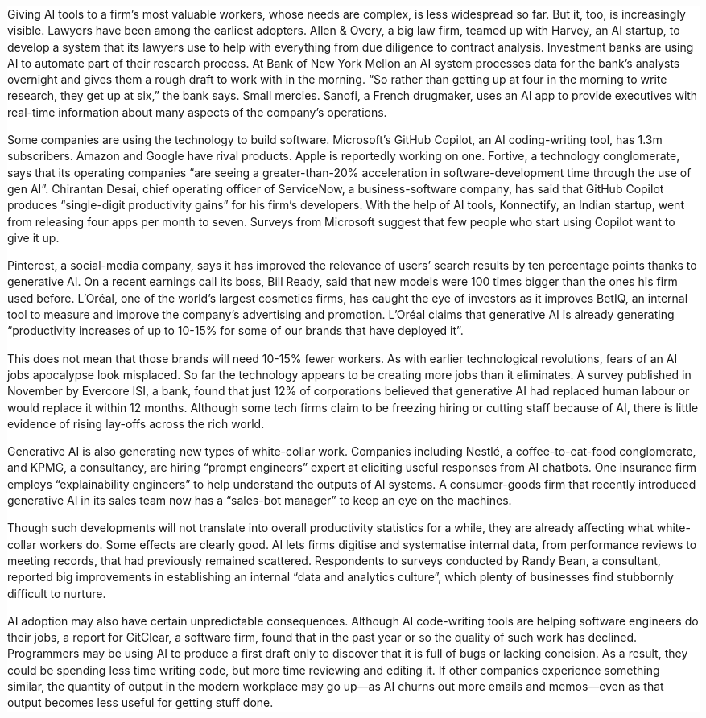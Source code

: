 Giving AI tools to a firm’s most valuable workers, whose needs are complex, is less widespread so far. But it, too, is increasingly visible. Lawyers have been among the earliest adopters. Allen &amp; Overy, a big law firm, teamed up with Harvey, an AI startup, to develop a system that its lawyers use to help with everything from due diligence to contract analysis. Investment banks are using AI to automate part of their research process. At Bank of New York Mellon an AI system processes data for the bank’s analysts overnight and gives them a rough draft to work with in the morning. “So rather than getting up at four in the morning to write research, they get up at six,” the bank says. Small mercies. Sanofi, a French drugmaker, uses an AI app to provide executives with real-time information about many aspects of the company’s operations. 

Some companies are using the technology to build software. Microsoft’s GitHub Copilot, an AI coding-writing tool, has 1.3m subscribers. Amazon and Google have rival products. Apple is reportedly working on one. Fortive, a technology conglomerate, says that its operating companies “are seeing a greater-than-20% acceleration in software-development time through the use of gen AI”. Chirantan Desai, chief operating officer of ServiceNow, a business-software company, has said that GitHub Copilot produces “single-digit productivity gains” for his firm’s developers. With the help of AI tools, Konnectify, an Indian startup, went from releasing four apps per month to seven. Surveys from Microsoft suggest that few people who start using Copilot want to give it up.

Pinterest, a social-media company, says it has improved the relevance of users’ search results by ten percentage points thanks to generative AI. On a recent earnings call its boss, Bill Ready, said that new models were 100 times bigger than the ones his firm used before. L’Oréal, one of the world’s largest cosmetics firms, has caught the eye of investors as it improves BetIQ, an internal tool to measure and improve the company’s advertising and promotion. L’Oréal claims that generative AI is already generating “productivity increases of up to 10-15% for some of our brands that have deployed it”. 

This does not mean that those brands will need 10-15% fewer workers. As with earlier technological revolutions, fears of an AI jobs apocalypse look misplaced. So far the technology appears to be creating more jobs than it eliminates. A survey published in November by Evercore ISI, a bank, found that just 12% of corporations believed that generative AI had replaced human labour or would replace it within 12 months. Although some tech firms claim to be freezing hiring or cutting staff because of AI, there is little evidence of rising lay-offs across the rich world. 

Generative AI is also generating new types of white-collar work. Companies including Nestlé, a coffee-to-cat-food conglomerate, and KPMG, a consultancy, are hiring “prompt engineers” expert at eliciting useful responses from AI chatbots. One insurance firm employs “explainability engineers” to help understand the outputs of AI systems. A consumer-goods firm that recently introduced generative AI in its sales team now has a “sales-bot manager” to keep an eye on the machines. 

Though such developments will not translate into overall productivity statistics for a while, they are already affecting what white-collar workers do. Some effects are clearly good. AI lets firms digitise and systematise internal data, from performance reviews to meeting records, that had previously remained scattered. Respondents to surveys conducted by Randy Bean, a consultant, reported big improvements in establishing an internal “data and analytics culture”, which plenty of businesses find stubbornly difficult to nurture.

AI adoption may also have certain unpredictable consequences. Although AI code-writing tools are helping software engineers do their jobs, a report for GitClear, a software firm, found that in the past year or so the quality of such work has declined. Programmers may be using AI to produce a first draft only to discover that it is full of bugs or lacking concision. As a result, they could be spending less time writing code, but more time reviewing and editing it. If other companies experience something similar, the quantity of output in the modern workplace may go up—as AI churns out more emails and memos—even as that output becomes less useful for getting stuff done. 
